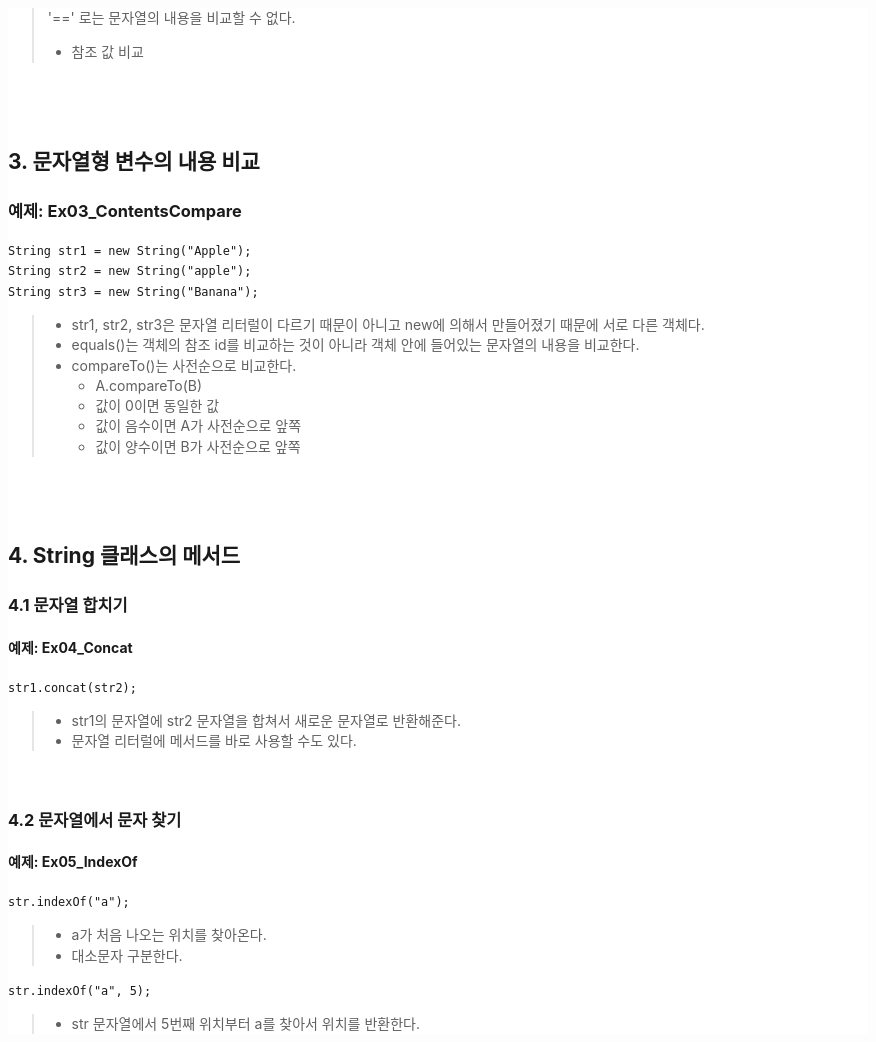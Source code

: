 > '==' 로는 문자열의 내용을 비교할 수 없다.
> - 참조 값 비교

<br>
<br>

## 3. 문자열형 변수의 내용 비교

### 예제: Ex03_ContentsCompare

```
String str1 = new String("Apple");
String str2 = new String("apple");
String str3 = new String("Banana");
```
> - str1, str2, str3은 문자열 리터럴이 다르기 때문이 아니고 new에 의해서 만들어졌기 때문에 서로 다른 객체다.
> - equals()는 객체의 참조 id를 비교하는 것이 아니라 객체 안에 들어있는 문자열의 내용을 비교한다.
> - compareTo()는 사전순으로 비교한다.
>   - A.compareTo(B)
>   - 값이 0이면 동일한 값
>   - 값이 음수이면 A가 사전순으로 앞쪽
>   - 값이 양수이면 B가 사전순으로 앞쪽

<br>
<br>

## 4. String 클래스의 메서드

### 4.1 문자열 합치기

#### 예제: Ex04_Concat

```
str1.concat(str2);
```
> - str1의 문자열에 str2 문자열을 합쳐서 새로운 문자열로 반환해준다.
> - 문자열 리터럴에 메서드를 바로 사용할 수도 있다.

<br>

### 4.2 문자열에서 문자 찾기

#### 예제: Ex05_IndexOf

```
str.indexOf("a");
```
> - a가 처음 나오는 위치를 찾아온다.
> - 대소문자 구분한다.

```
str.indexOf("a", 5);
```
> - str 문자열에서 5번째 위치부터 a를 찾아서 위치를 반환한다.
